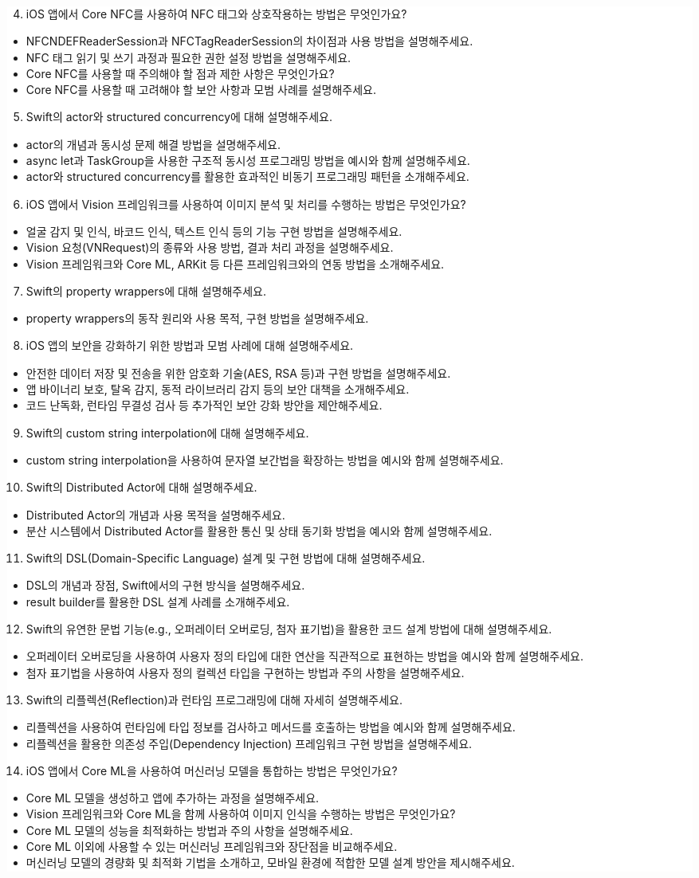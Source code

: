 4. iOS 앱에서 Core NFC를 사용하여 NFC 태그와 상호작용하는 방법은 무엇인가요?

- NFCNDEFReaderSession과 NFCTagReaderSession의 차이점과 사용 방법을 설명해주세요.
- NFC 태그 읽기 및 쓰기 과정과 필요한 권한 설정 방법을 설명해주세요.
- Core NFC를 사용할 때 주의해야 할 점과 제한 사항은 무엇인가요?
- Core NFC를 사용할 때 고려해야 할 보안 사항과 모범 사례를 설명해주세요.

5. Swift의 actor와 structured concurrency에 대해 설명해주세요.

- actor의 개념과 동시성 문제 해결 방법을 설명해주세요.
- async let과 TaskGroup을 사용한 구조적 동시성 프로그래밍 방법을 예시와 함께 설명해주세요.
- actor와 structured concurrency를 활용한 효과적인 비동기 프로그래밍 패턴을 소개해주세요.

6. iOS 앱에서 Vision 프레임워크를 사용하여 이미지 분석 및 처리를 수행하는 방법은 무엇인가요?

- 얼굴 감지 및 인식, 바코드 인식, 텍스트 인식 등의 기능 구현 방법을 설명해주세요.
- Vision 요청(VNRequest)의 종류와 사용 방법, 결과 처리 과정을 설명해주세요.
- Vision 프레임워크와 Core ML, ARKit 등 다른 프레임워크와의 연동 방법을 소개해주세요.

7. Swift의 property wrappers에 대해 설명해주세요.

- property wrappers의 동작 원리와 사용 목적, 구현 방법을 설명해주세요.

8. iOS 앱의 보안을 강화하기 위한 방법과 모범 사례에 대해 설명해주세요.

- 안전한 데이터 저장 및 전송을 위한 암호화 기술(AES, RSA 등)과 구현 방법을 설명해주세요.
- 앱 바이너리 보호, 탈옥 감지, 동적 라이브러리 감지 등의 보안 대책을 소개해주세요.
- 코드 난독화, 런타임 무결성 검사 등 추가적인 보안 강화 방안을 제안해주세요.

9. Swift의 custom string interpolation에 대해 설명해주세요.

- custom string interpolation을 사용하여 문자열 보간법을 확장하는 방법을 예시와 함께 설명해주세요.

10. Swift의 Distributed Actor에 대해 설명해주세요.

- Distributed Actor의 개념과 사용 목적을 설명해주세요.
- 분산 시스템에서 Distributed Actor를 활용한 통신 및 상태 동기화 방법을 예시와 함께 설명해주세요.

11. Swift의 DSL(Domain-Specific Language) 설계 및 구현 방법에 대해 설명해주세요.

- DSL의 개념과 장점, Swift에서의 구현 방식을 설명해주세요.
- result builder를 활용한 DSL 설계 사례를 소개해주세요.

12. Swift의 유연한 문법 기능(e.g., 오퍼레이터 오버로딩, 첨자 표기법)을 활용한 코드 설계 방법에 대해 설명해주세요.

- 오퍼레이터 오버로딩을 사용하여 사용자 정의 타입에 대한 연산을 직관적으로 표현하는 방법을 예시와 함께 설명해주세요.
- 첨자 표기법을 사용하여 사용자 정의 컬렉션 타입을 구현하는 방법과 주의 사항을 설명해주세요.

13. Swift의 리플렉션(Reflection)과 런타임 프로그래밍에 대해 자세히 설명해주세요.

- 리플렉션을 사용하여 런타임에 타입 정보를 검사하고 메서드를 호출하는 방법을 예시와 함께 설명해주세요.
- 리플렉션을 활용한 의존성 주입(Dependency Injection) 프레임워크 구현 방법을 설명해주세요.

14. iOS 앱에서 Core ML을 사용하여 머신러닝 모델을 통합하는 방법은 무엇인가요?

- Core ML 모델을 생성하고 앱에 추가하는 과정을 설명해주세요.
- Vision 프레임워크와 Core ML을 함께 사용하여 이미지 인식을 수행하는 방법은 무엇인가요?
- Core ML 모델의 성능을 최적화하는 방법과 주의 사항을 설명해주세요.
- Core ML 이외에 사용할 수 있는 머신러닝 프레임워크와 장단점을 비교해주세요.
- 머신러닝 모델의 경량화 및 최적화 기법을 소개하고, 모바일 환경에 적합한 모델 설계 방안을 제시해주세요.
